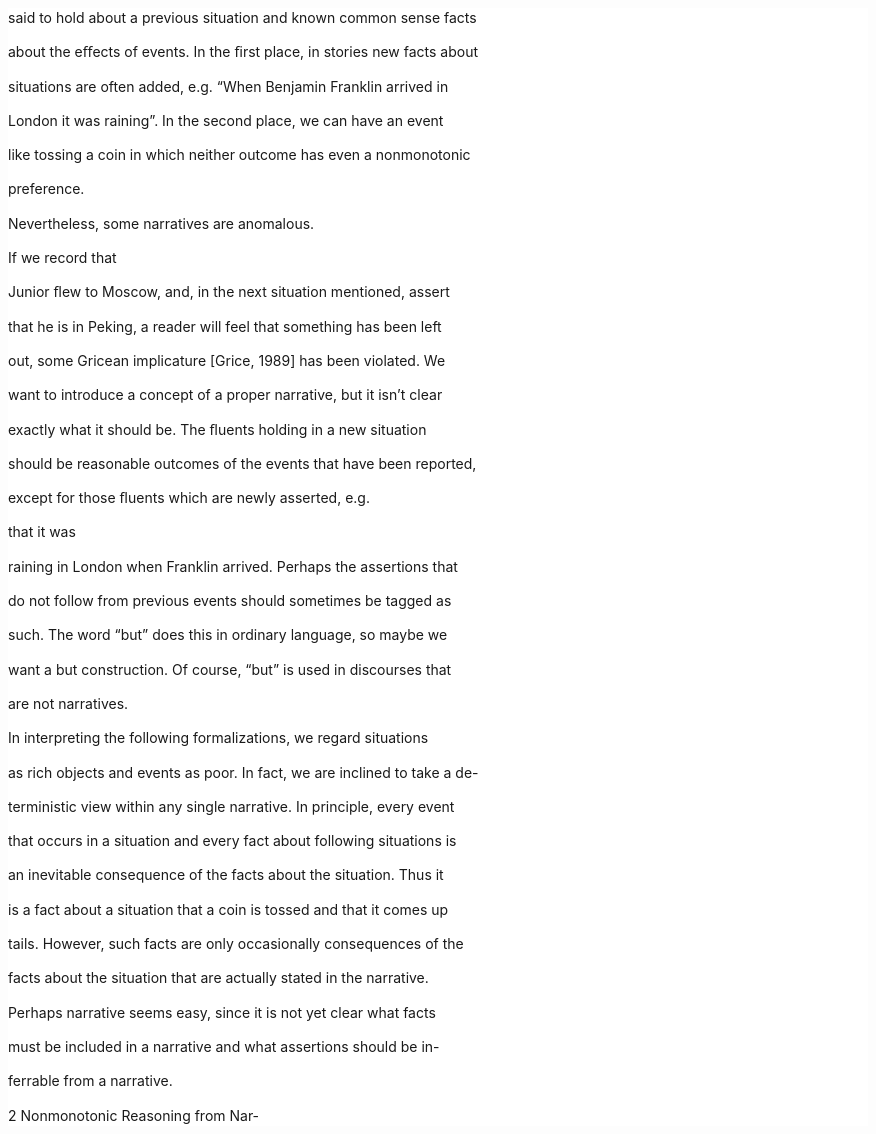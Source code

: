 said to hold about a previous situation and known common sense facts

about the eﬀects of events. In the ﬁrst place, in stories new facts about

situations are often added, e.g. “When Benjamin Franklin arrived in

London it was raining”. In the second place, we can have an event

like tossing a coin in which neither outcome has even a nonmonotonic

preference.

Nevertheless, some narratives are anomalous.

If we record that

Junior ﬂew to Moscow, and, in the next situation mentioned, assert

that he is in Peking, a reader will feel that something has been left

out, some Gricean implicature [Grice, 1989] has been violated. We

want to introduce a concept of a proper narrative, but it isn’t clear

exactly what it should be. The ﬂuents holding in a new situation

should be reasonable outcomes of the events that have been reported,

except for those ﬂuents which are newly asserted, e.g.

that it was

raining in London when Franklin arrived. Perhaps the assertions that

do not follow from previous events should sometimes be tagged as

such. The word “but” does this in ordinary language, so maybe we

want a but construction. Of course, “but” is used in discourses that

are not narratives.

In interpreting the following formalizations, we regard situations

as rich objects and events as poor. In fact, we are inclined to take a de-

terministic view within any single narrative. In principle, every event

that occurs in a situation and every fact about following situations is

an inevitable consequence of the facts about the situation. Thus it

is a fact about a situation that a coin is tossed and that it comes up

tails. However, such facts are only occasionally consequences of the

facts about the situation that are actually stated in the narrative.

Perhaps narrative seems easy, since it is not yet clear what facts

must be included in a narrative and what assertions should be in-

ferrable from a narrative.

2 Nonmonotonic Reasoning from Nar-
